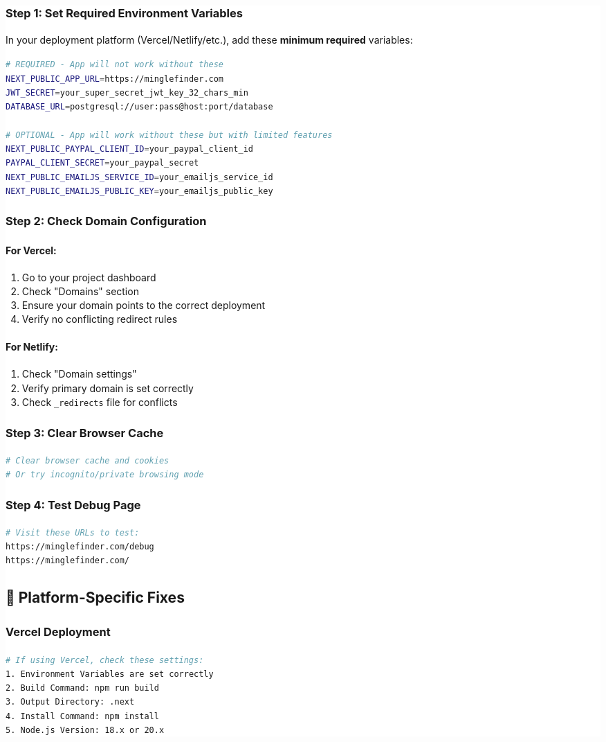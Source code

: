 ### **Step 1: Set Required Environment Variables**

In your deployment platform (Vercel/Netlify/etc.), add these **minimum required** variables:

```bash
# REQUIRED - App will not work without these
NEXT_PUBLIC_APP_URL=https://minglefinder.com
JWT_SECRET=your_super_secret_jwt_key_32_chars_min
DATABASE_URL=postgresql://user:pass@host:port/database

# OPTIONAL - App will work without these but with limited features
NEXT_PUBLIC_PAYPAL_CLIENT_ID=your_paypal_client_id
PAYPAL_CLIENT_SECRET=your_paypal_secret
NEXT_PUBLIC_EMAILJS_SERVICE_ID=your_emailjs_service_id
NEXT_PUBLIC_EMAILJS_PUBLIC_KEY=your_emailjs_public_key
```

### **Step 2: Check Domain Configuration**

#### **For Vercel:**
1. Go to your project dashboard
2. Check "Domains" section
3. Ensure your domain points to the correct deployment
4. Verify no conflicting redirect rules

#### **For Netlify:**
1. Check "Domain settings"
2. Verify primary domain is set correctly
3. Check `_redirects` file for conflicts

### **Step 3: Clear Browser Cache**
```bash
# Clear browser cache and cookies
# Or try incognito/private browsing mode
```

### **Step 4: Test Debug Page**
```bash
# Visit these URLs to test:
https://minglefinder.com/debug
https://minglefinder.com/
```

## 🔧 **Platform-Specific Fixes**

### **Vercel Deployment**
```bash
# If using Vercel, check these settings:
1. Environment Variables are set correctly
2. Build Command: npm run build
3. Output Directory: .next
4. Install Command: npm install
5. Node.js Version: 18.x or 20.x
```
